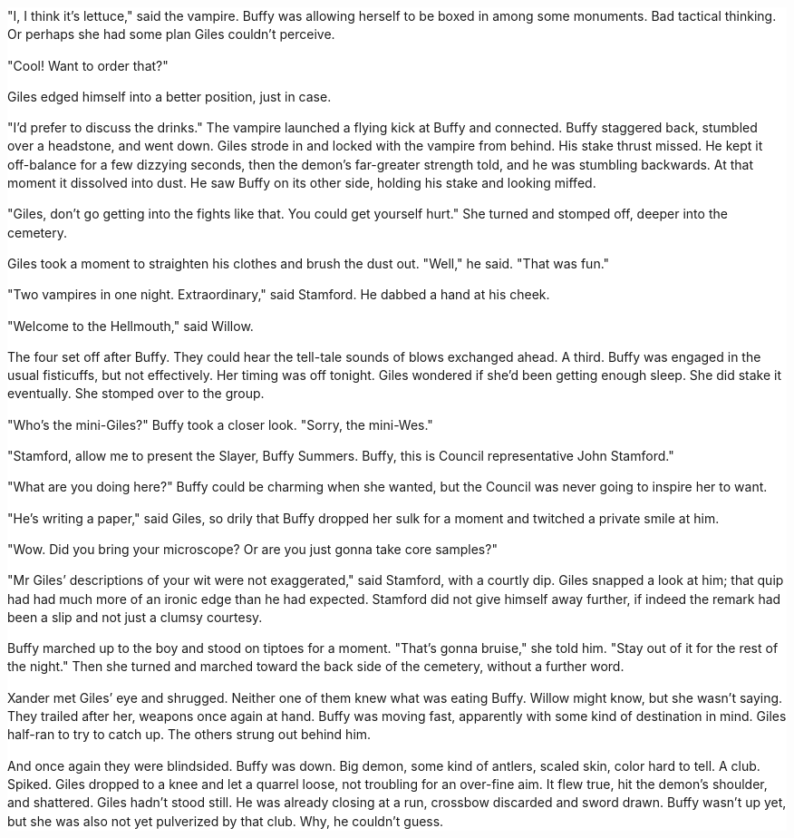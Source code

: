 "I, I think it&#8217;s lettuce," said the vampire. Buffy was allowing herself to be boxed in among some monuments. Bad tactical thinking. Or perhaps she had some plan Giles couldn&#8217;t perceive.

"Cool! Want to order that?"

Giles edged himself into a better position, just in case.

"I&#8217;d prefer to discuss the drinks." The vampire launched a flying kick at Buffy and connected. Buffy staggered back, stumbled over a headstone, and went down. Giles strode in and locked with the vampire from behind. His stake thrust missed. He kept it off-balance for a few dizzying seconds, then the demon&#8217;s far-greater strength told, and he was stumbling backwards. At that moment it dissolved into dust. He saw Buffy on its other side, holding his stake and looking miffed.

"Giles, don&#8217;t go getting into the fights like that. You could get yourself hurt." She turned and stomped off, deeper into the cemetery. 

Giles took a moment to straighten his clothes and brush the dust out. "Well," he said. "That was fun."

"Two vampires in one night. Extraordinary," said Stamford. He dabbed a hand at his cheek.

"Welcome to the Hellmouth," said Willow.

The four set off after Buffy. They could hear the tell-tale sounds of blows exchanged ahead. A third. Buffy was engaged in the usual fisticuffs, but not effectively. Her timing was off tonight. Giles wondered if she&#8217;d been getting enough sleep. She did stake it eventually. She stomped over to the group.

"Who&#8217;s the mini-Giles?" Buffy took a closer look. "Sorry, the mini-Wes."

"Stamford, allow me to present the Slayer, Buffy Summers. Buffy, this is Council representative John Stamford."

"What are you doing here?" Buffy could be charming when she wanted, but the Council was never going to inspire her to want.

"He&#8217;s writing a paper," said Giles, so drily that Buffy dropped her sulk for a moment and twitched a private smile at him.

"Wow. Did you bring your microscope? Or are you just gonna take core samples?"

"Mr Giles&#8217; descriptions of your wit were not exaggerated," said Stamford, with a courtly dip. Giles snapped a look at him; that quip had had much more of an ironic edge than he had expected. Stamford did not give himself away further, if indeed the remark had been a slip and not just a clumsy courtesy.

Buffy marched up to the boy and stood on tiptoes for a moment. "That&#8217;s gonna bruise," she told him. "Stay out of it for the rest of the night." Then she turned and marched toward the back side of the cemetery, without a further word.

Xander met Giles&#8217; eye and shrugged. Neither one of them knew what was eating Buffy. Willow might know, but she wasn&#8217;t saying. They trailed after her, weapons once again at hand. Buffy was moving fast, apparently with some kind of destination in mind. Giles half-ran to try to catch up. The others strung out behind him.

And once again they were blindsided. Buffy was down. Big demon, some kind of antlers, scaled skin, color hard to tell. A club. Spiked. Giles dropped to a knee and let a quarrel loose, not troubling for an over-fine aim. It flew true, hit the demon&#8217;s shoulder, and shattered. Giles hadn&#8217;t stood still. He was already closing at a run, crossbow discarded and sword drawn. Buffy wasn&#8217;t up yet, but she was also not yet pulverized by that club. Why, he couldn&#8217;t guess. 
